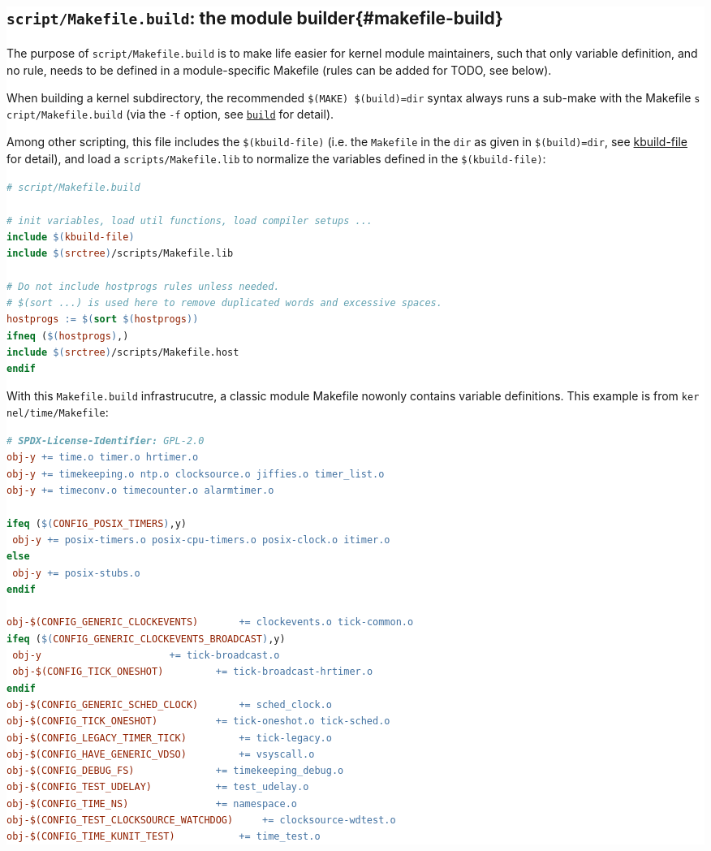 ## `script/Makefile.build`: the module builder{#makefile-build}

The purpose of `script/Makefile.build` is to make life easier for kernel module maintainers, such that only variable definition, and no rule, needs to be defined in a module-specific Makefile (rules can be added for TODO, see below).

When building a kernel subdirectory, the recommended `$(MAKE) $(build)=dir` syntax always runs a sub-make with the Makefile `script/Makefile.build`
(via the `-f` option, see [`build`](#util-build) for detail).

Among other scripting, this file includes the `$(kbuild-file)` (i.e. the `Makefile` in the `dir` as given in `$(build)=dir`, see [kbuild-file](#kbuild-file) for detail), and load a `scripts/Makefile.lib` to normalize the variables defined in the `$(kbuild-file)`:

```makefile
# script/Makefile.build

# init variables, load util functions, load compiler setups ...
include $(kbuild-file)
include $(srctree)/scripts/Makefile.lib

# Do not include hostprogs rules unless needed.
# $(sort ...) is used here to remove duplicated words and excessive spaces.
hostprogs := $(sort $(hostprogs))
ifneq ($(hostprogs),)
include $(srctree)/scripts/Makefile.host
endif
```

With this `Makefile.build` infrastrucutre, a classic module Makefile nowonly contains variable definitions. This example is from `kernel/time/Makefile`:

```makefile
# SPDX-License-Identifier: GPL-2.0
obj-y += time.o timer.o hrtimer.o
obj-y += timekeeping.o ntp.o clocksource.o jiffies.o timer_list.o
obj-y += timeconv.o timecounter.o alarmtimer.o

ifeq ($(CONFIG_POSIX_TIMERS),y)
 obj-y += posix-timers.o posix-cpu-timers.o posix-clock.o itimer.o
else
 obj-y += posix-stubs.o
endif

obj-$(CONFIG_GENERIC_CLOCKEVENTS)		+= clockevents.o tick-common.o
ifeq ($(CONFIG_GENERIC_CLOCKEVENTS_BROADCAST),y)
 obj-y						+= tick-broadcast.o
 obj-$(CONFIG_TICK_ONESHOT)			+= tick-broadcast-hrtimer.o
endif
obj-$(CONFIG_GENERIC_SCHED_CLOCK)		+= sched_clock.o
obj-$(CONFIG_TICK_ONESHOT)			+= tick-oneshot.o tick-sched.o
obj-$(CONFIG_LEGACY_TIMER_TICK)			+= tick-legacy.o
obj-$(CONFIG_HAVE_GENERIC_VDSO)			+= vsyscall.o
obj-$(CONFIG_DEBUG_FS)				+= timekeeping_debug.o
obj-$(CONFIG_TEST_UDELAY)			+= test_udelay.o
obj-$(CONFIG_TIME_NS)				+= namespace.o
obj-$(CONFIG_TEST_CLOCKSOURCE_WATCHDOG)		+= clocksource-wdtest.o
obj-$(CONFIG_TIME_KUNIT_TEST)			+= time_test.o

```
